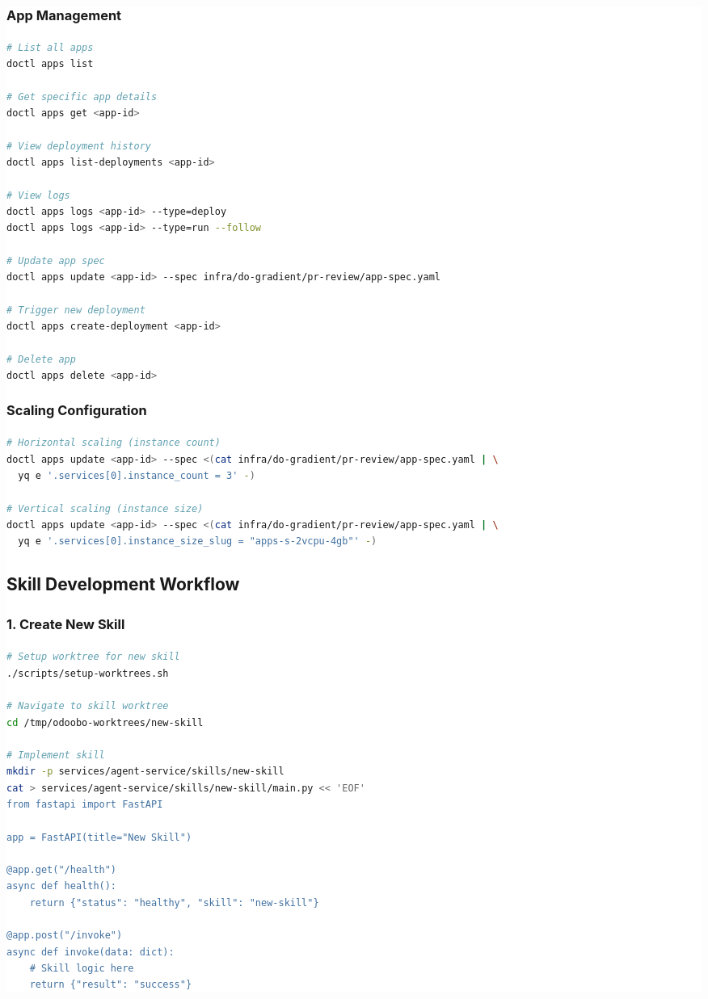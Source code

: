 ### App Management

```bash
# List all apps
doctl apps list

# Get specific app details
doctl apps get <app-id>

# View deployment history
doctl apps list-deployments <app-id>

# View logs
doctl apps logs <app-id> --type=deploy
doctl apps logs <app-id> --type=run --follow

# Update app spec
doctl apps update <app-id> --spec infra/do-gradient/pr-review/app-spec.yaml

# Trigger new deployment
doctl apps create-deployment <app-id>

# Delete app
doctl apps delete <app-id>
```

### Scaling Configuration

```bash
# Horizontal scaling (instance count)
doctl apps update <app-id> --spec <(cat infra/do-gradient/pr-review/app-spec.yaml | \
  yq e '.services[0].instance_count = 3' -)

# Vertical scaling (instance size)
doctl apps update <app-id> --spec <(cat infra/do-gradient/pr-review/app-spec.yaml | \
  yq e '.services[0].instance_size_slug = "apps-s-2vcpu-4gb"' -)
```

## Skill Development Workflow

### 1. Create New Skill

```bash
# Setup worktree for new skill
./scripts/setup-worktrees.sh

# Navigate to skill worktree
cd /tmp/odoobo-worktrees/new-skill

# Implement skill
mkdir -p services/agent-service/skills/new-skill
cat > services/agent-service/skills/new-skill/main.py << 'EOF'
from fastapi import FastAPI

app = FastAPI(title="New Skill")

@app.get("/health")
async def health():
    return {"status": "healthy", "skill": "new-skill"}

@app.post("/invoke")
async def invoke(data: dict):
    # Skill logic here
    return {"result": "success"}
```